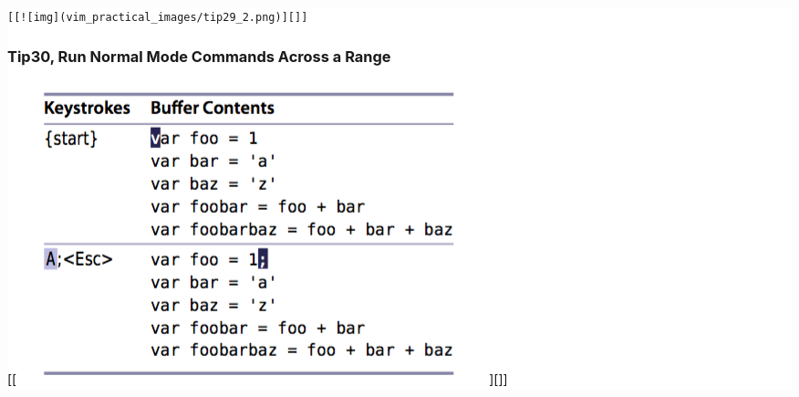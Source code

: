     [[![img](vim_practical_images/tip29_2.png)][]]

### Tip30, Run Normal Mode Commands Across a Range<a id="orgheadline29"></a>

[[![img](vim_practical_images/tip30_1.png)][]]